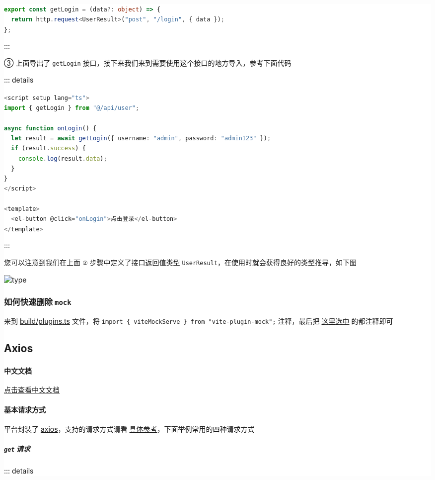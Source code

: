 ```ts
export const getLogin = (data?: object) => {
  return http.request<UserResult>("post", "/login", { data });
};
```

:::

③ 上面导出了 `getLogin` 接口，接下来我们来到需要使用这个接口的地方导入，参考下面代码

::: details

```ts
<script setup lang="ts">
import { getLogin } from "@/api/user";

async function onLogin() {
  let result = await getLogin({ username: "admin", password: "admin123" });
  if (result.success) {
    console.log(result.data);
  }
}
</script>

<template>
  <el-button @click="onLogin">点击登录</el-button>
</template>
```

:::

您可以注意到我们在上面 `②` 步骤中定义了接口返回值类型 `UserResult`，在使用时就会获得良好的类型推导，如下图

![type](~@alias/img/http/type.jpg)

### 如何快速删除 `mock`

来到 [build/plugins.ts](https://gitee.com/yiming_chang/pure-admin-thin/blob/main/build/plugins.ts#L6) 文件，将 `import { viteMockServe } from "vite-plugin-mock";` 注释，最后把 [这里选中](https://gitee.com/yiming_chang/pure-admin-thin/blob/main/build/plugins.ts#L43-52) 的都注释即可

## Axios

#### 中文文档

[点击查看中文文档](https://www.axios-http.cn/)

#### 基本请求方式

平台封装了 [axios](https://gitee.com/yiming_chang/pure-admin-thin/tree/main/src/utils/http)，支持的请求方式请看 [具体参考](https://gitee.com/yiming_chang/pure-admin-thin/blob/main/src/utils/http/types.d.ts#L14)，下面举例常用的四种请求方式

##### `get` 请求

::: details

